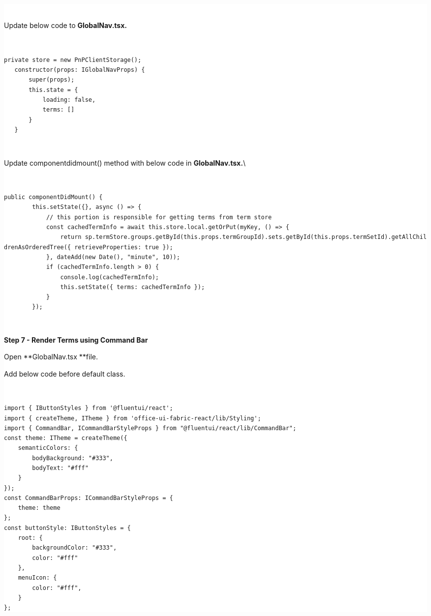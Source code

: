  

Update below code to **GlobalNav.tsx.**

 

``` {.lia-code-sample .language-javascript}
private store = new PnPClientStorage();
   constructor(props: IGlobalNavProps) {
       super(props);
       this.state = {
           loading: false,
           terms: []
       }
   }
```

 

Update componentdidmount() method with below code in **GlobalNav.tsx.**\

 

``` {.lia-code-sample .language-javascript}
public componentDidMount() {
        this.setState({}, async () => {
            // this portion is responsible for getting terms from term store
            const cachedTermInfo = await this.store.local.getOrPut(myKey, () => {
                return sp.termStore.groups.getById(this.props.termGroupId).sets.getById(this.props.termSetId).getAllChildrenAsOrderedTree({ retrieveProperties: true });
            }, dateAdd(new Date(), "minute", 10));
            if (cachedTermInfo.length > 0) {
                console.log(cachedTermInfo);
                this.setState({ terms: cachedTermInfo });
            }
        });
```

 

**Step 7 - Render Terms using Command Bar**

Open **GlobalNav.tsx **file.

Add below code before default class.

 

``` {.lia-code-sample .language-javascript}
import { IButtonStyles } from '@fluentui/react';
import { createTheme, ITheme } from 'office-ui-fabric-react/lib/Styling';
import { CommandBar, ICommandBarStyleProps } from "@fluentui/react/lib/CommandBar";
const theme: ITheme = createTheme({
    semanticColors: {
        bodyBackground: "#333",
        bodyText: "#fff"
    }
});
const CommandBarProps: ICommandBarStyleProps = {
    theme: theme
};
const buttonStyle: IButtonStyles = {
    root: {
        backgroundColor: "#333",
        color: "#fff"
    },
    menuIcon: {
        color: "#fff",
    }
};
```
